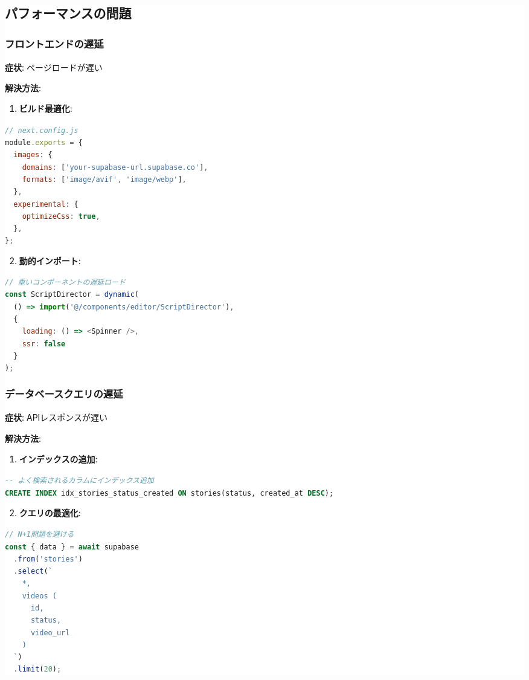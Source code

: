 ## パフォーマンスの問題

### フロントエンドの遅延

**症状**: ページロードが遅い

**解決方法**:

1. **ビルド最適化**:
```javascript
// next.config.js
module.exports = {
  images: {
    domains: ['your-supabase-url.supabase.co'],
    formats: ['image/avif', 'image/webp'],
  },
  experimental: {
    optimizeCss: true,
  },
};
```

2. **動的インポート**:
```javascript
// 重いコンポーネントの遅延ロード
const ScriptDirector = dynamic(
  () => import('@/components/editor/ScriptDirector'),
  { 
    loading: () => <Spinner />,
    ssr: false 
  }
);
```

### データベースクエリの遅延

**症状**: APIレスポンスが遅い

**解決方法**:

1. **インデックスの追加**:
```sql
-- よく検索されるカラムにインデックス追加
CREATE INDEX idx_stories_status_created ON stories(status, created_at DESC);
```

2. **クエリの最適化**:
```javascript
// N+1問題を避ける
const { data } = await supabase
  .from('stories')
  .select(`
    *,
    videos (
      id,
      status,
      video_url
    )
  `)
  .limit(20);
```
